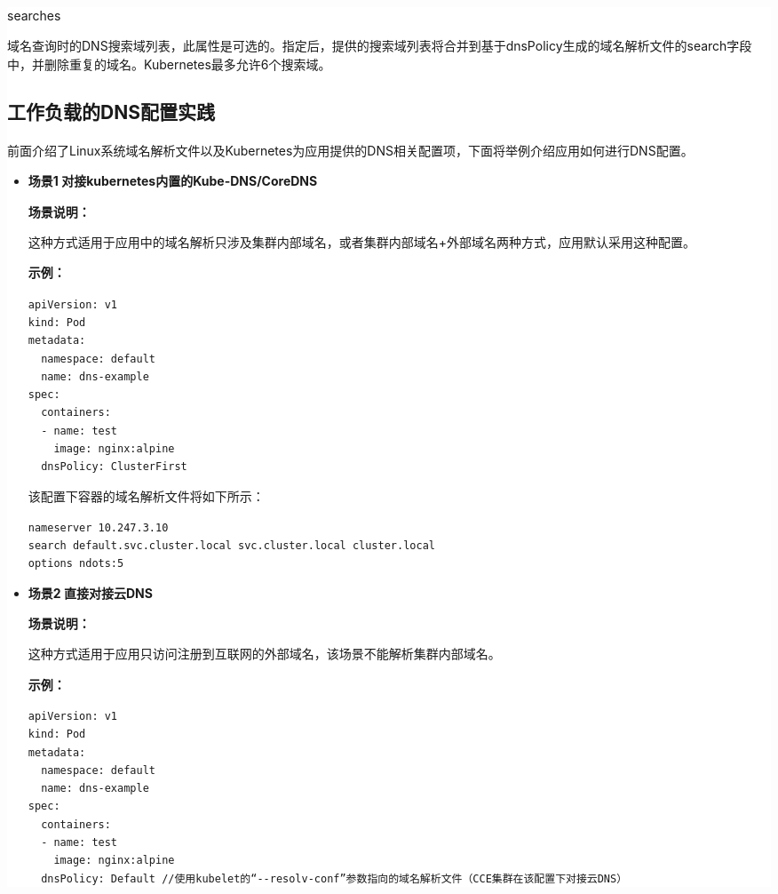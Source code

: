 <tr id="cce_10_0365_row0582181632518"><td class="cellrowborder" valign="top" width="18.970000000000002%" headers="mcps1.2.3.1.1 "><p id="cce_10_0365_p9582101612511"><a name="cce_10_0365_p9582101612511"></a><a name="cce_10_0365_p9582101612511"></a>searches</p>
</td>
<td class="cellrowborder" valign="top" width="81.03%" headers="mcps1.2.3.1.2 "><p id="cce_10_0365_p5582111692512"><a name="cce_10_0365_p5582111692512"></a><a name="cce_10_0365_p5582111692512"></a>域名查询时的DNS搜索域列表，此属性是可选的。指定后，提供的搜索域列表将合并到基于dnsPolicy生成的域名解析文件的search字段中，并删除重复的域名。Kubernetes最多允许6个搜索域。</p>
</td>
</tr>
</tbody>
</table>

## 工作负载的DNS配置实践<a name="section12309936102318"></a>

前面介绍了Linux系统域名解析文件以及Kubernetes为应用提供的DNS相关配置项，下面将举例介绍应用如何进行DNS配置。

-   **场景1 对接kubernetes内置的Kube-DNS/CoreDNS**

    **场景说明：**

    这种方式适用于应用中的域名解析只涉及集群内部域名，或者集群内部域名+外部域名两种方式，应用默认采用这种配置。

    **示例：**

    ```
    apiVersion: v1
    kind: Pod
    metadata:
      namespace: default
      name: dns-example
    spec:
      containers:
      - name: test
        image: nginx:alpine
      dnsPolicy: ClusterFirst
    ```

    该配置下容器的域名解析文件将如下所示：

    ```
    nameserver 10.247.3.10
    search default.svc.cluster.local svc.cluster.local cluster.local
    options ndots:5
    ```

-   **场景2 直接对接云DNS**

    **场景说明：**

    这种方式适用于应用只访问注册到互联网的外部域名，该场景不能解析集群内部域名。

    **示例：**

    ```
    apiVersion: v1
    kind: Pod
    metadata:
      namespace: default
      name: dns-example
    spec:
      containers:
      - name: test
        image: nginx:alpine
      dnsPolicy: Default //使用kubelet的“--resolv-conf”参数指向的域名解析文件（CCE集群在该配置下对接云DNS）
    ```
